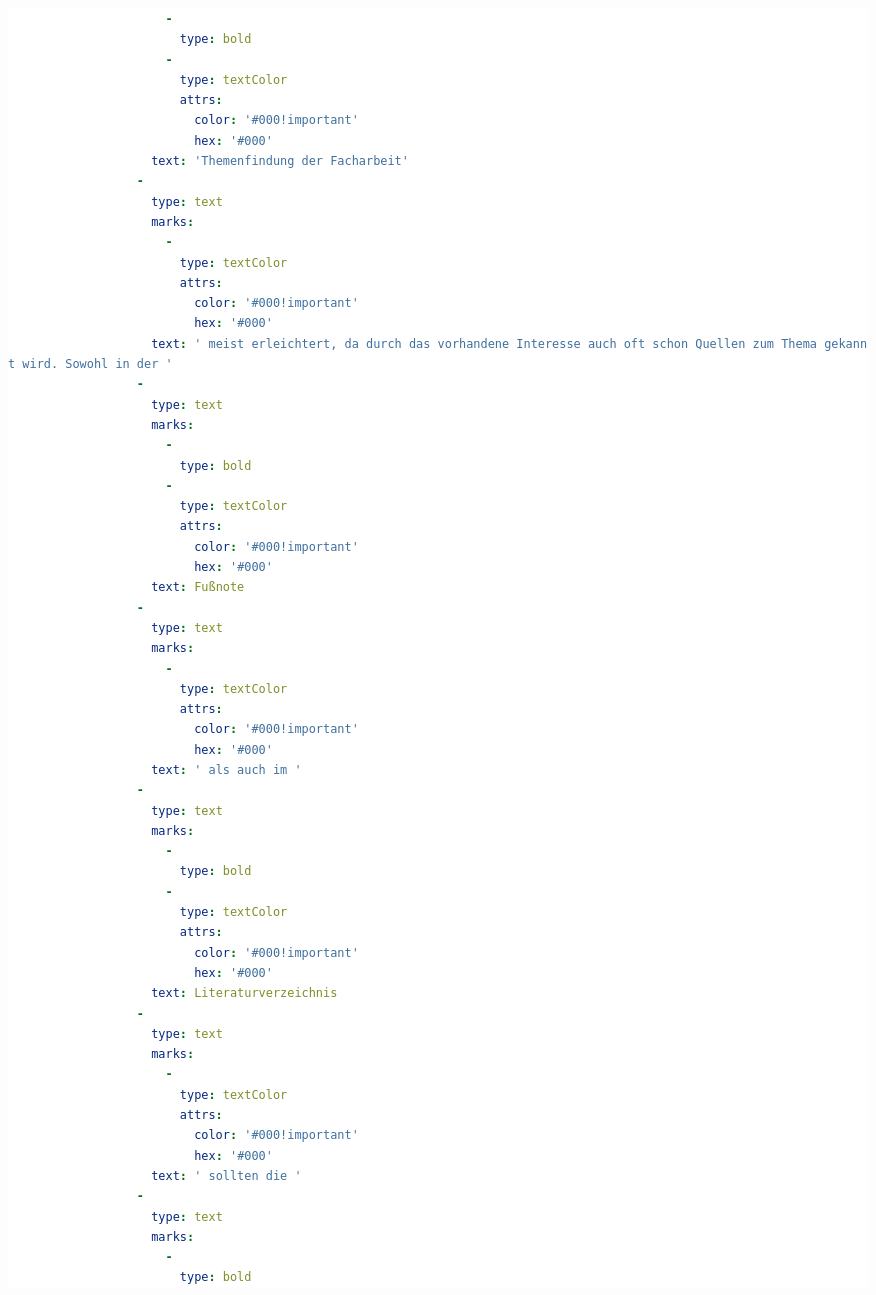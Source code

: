```yaml
                      -
                        type: bold
                      -
                        type: textColor
                        attrs:
                          color: '#000!important'
                          hex: '#000'
                    text: 'Themenfindung der Facharbeit'
                  -
                    type: text
                    marks:
                      -
                        type: textColor
                        attrs:
                          color: '#000!important'
                          hex: '#000'
                    text: ' meist erleichtert, da durch das vorhandene Interesse auch oft schon Quellen zum Thema gekannt wird. Sowohl in der '
                  -
                    type: text
                    marks:
                      -
                        type: bold
                      -
                        type: textColor
                        attrs:
                          color: '#000!important'
                          hex: '#000'
                    text: Fußnote
                  -
                    type: text
                    marks:
                      -
                        type: textColor
                        attrs:
                          color: '#000!important'
                          hex: '#000'
                    text: ' als auch im '
                  -
                    type: text
                    marks:
                      -
                        type: bold
                      -
                        type: textColor
                        attrs:
                          color: '#000!important'
                          hex: '#000'
                    text: Literaturverzeichnis
                  -
                    type: text
                    marks:
                      -
                        type: textColor
                        attrs:
                          color: '#000!important'
                          hex: '#000'
                    text: ' sollten die '
                  -
                    type: text
                    marks:
                      -
                        type: bold
```